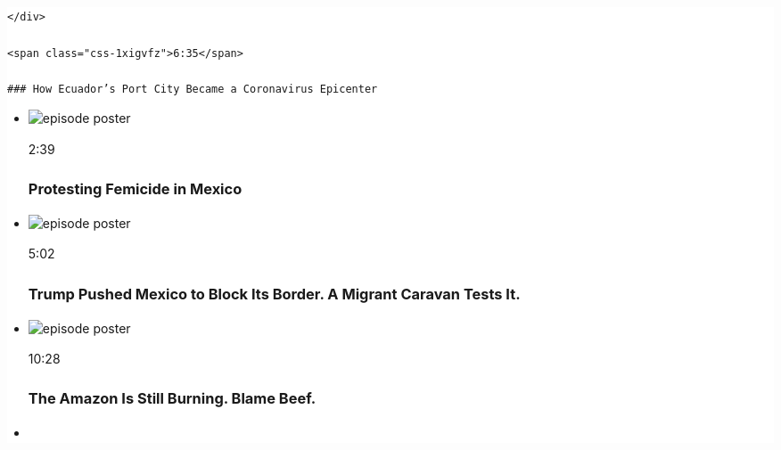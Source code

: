     </div>
    
    <span class="css-1xigvfz">6:35</span>
    
    ### How Ecuador’s Port City Became a Coronavirus Epicenter

  - [](https://www.nytimes.com/video/world/americas/100000007023396/march-femicide-women-mexico.html?action=click&module=video-series-bar&region=header&pgtype=Article&playlistId=video/on-the-ground)
    
    <div class="css-1aetz0h">
    
    ![episode
    poster](https://static01.nyt.com/images/2020/03/11/world/11video/09mexico-square320.jpg)
    
    </div>
    
    <span class="css-1xigvfz">2:39</span>
    
    ### Protesting Femicide in Mexico

  - [](https://www.nytimes.com/video/world/americas/100000006930887/migrant-caravan-mexico.html?action=click&module=video-series-bar&region=header&pgtype=Article&playlistId=video/on-the-ground)
    
    <div class="css-1aetz0h">
    
    ![episode
    poster](https://static01.nyt.com/images/2020/01/24/world/americas/AFP_1O14DL-Toned/AFP_1O14DL-Toned-square320.jpg)
    
    </div>
    
    <span class="css-1xigvfz">5:02</span>
    
    ### Trump Pushed Mexico to Block Its Border. A Migrant Caravan Tests It.

  - [](https://www.nytimes.com/video/world/americas/100000006721982/amazon-rainforest-fires-burning.html?action=click&module=video-series-bar&region=header&pgtype=Article&playlistId=video/on-the-ground)
    
    <div class="css-1aetz0h">
    
    ![episode
    poster](https://static01.nyt.com/images/2019/10/06/world/americas/Brazil_McDonald_Moises_02/Brazil_McDonald_Moises_02-square320.jpg)
    
    </div>
    
    <span class="css-1xigvfz">10:28</span>
    
    ### The Amazon Is Still Burning. Blame Beef.

  - [](https://www.nytimes.com/video/world/middleeast/100000006431686/israel-elections-netanyahu.html?action=click&module=video-series-bar&region=header&pgtype=Article&playlistId=video/on-the-ground)
    
    <div class="css-1aetz0h">
    
